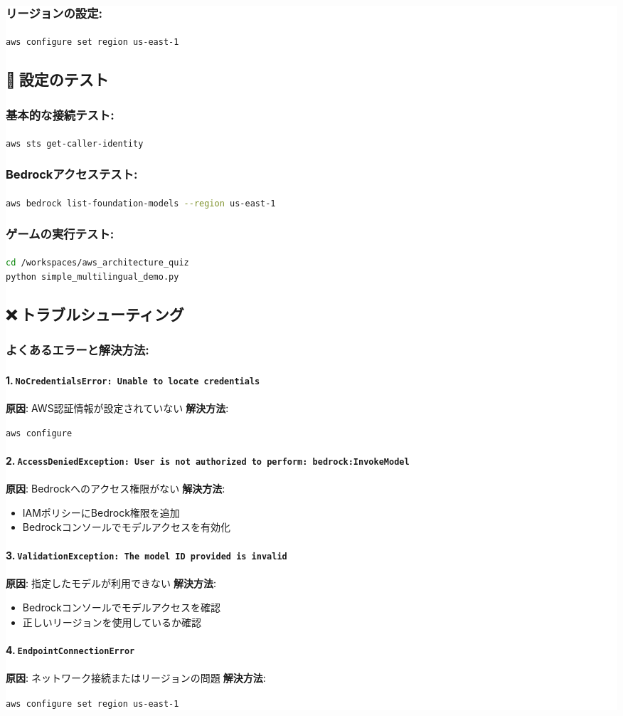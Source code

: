 ### リージョンの設定:
```bash
aws configure set region us-east-1
```

## 🧪 設定のテスト

### 基本的な接続テスト:
```bash
aws sts get-caller-identity
```

### Bedrockアクセステスト:
```bash
aws bedrock list-foundation-models --region us-east-1
```

### ゲームの実行テスト:
```bash
cd /workspaces/aws_architecture_quiz
python simple_multilingual_demo.py
```

## ❌ トラブルシューティング

### よくあるエラーと解決方法:

#### 1. `NoCredentialsError: Unable to locate credentials`
**原因**: AWS認証情報が設定されていない
**解決方法**: 
```bash
aws configure
```

#### 2. `AccessDeniedException: User is not authorized to perform: bedrock:InvokeModel`
**原因**: Bedrockへのアクセス権限がない
**解決方法**: 
- IAMポリシーにBedrock権限を追加
- Bedrockコンソールでモデルアクセスを有効化

#### 3. `ValidationException: The model ID provided is invalid`
**原因**: 指定したモデルが利用できない
**解決方法**: 
- Bedrockコンソールでモデルアクセスを確認
- 正しいリージョンを使用しているか確認

#### 4. `EndpointConnectionError`
**原因**: ネットワーク接続またはリージョンの問題
**解決方法**: 
```bash
aws configure set region us-east-1
```
